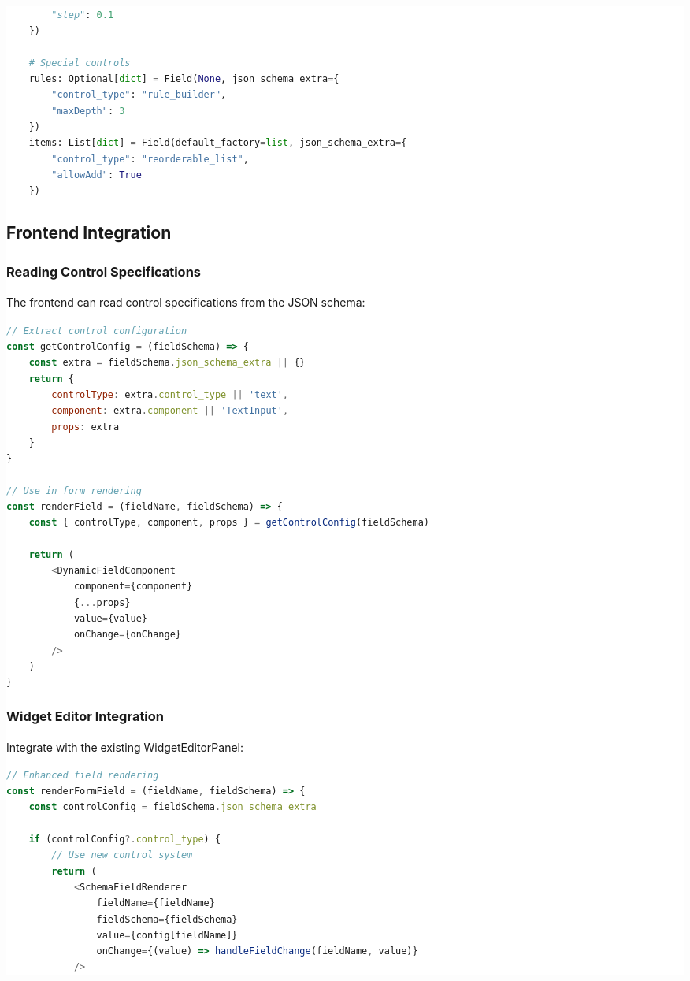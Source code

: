```python
        "step": 0.1
    })
    
    # Special controls
    rules: Optional[dict] = Field(None, json_schema_extra={
        "control_type": "rule_builder",
        "maxDepth": 3
    })
    items: List[dict] = Field(default_factory=list, json_schema_extra={
        "control_type": "reorderable_list",
        "allowAdd": True
    })
```

## Frontend Integration

### Reading Control Specifications

The frontend can read control specifications from the JSON schema:

```javascript
// Extract control configuration
const getControlConfig = (fieldSchema) => {
    const extra = fieldSchema.json_schema_extra || {}
    return {
        controlType: extra.control_type || 'text',
        component: extra.component || 'TextInput',
        props: extra
    }
}

// Use in form rendering
const renderField = (fieldName, fieldSchema) => {
    const { controlType, component, props } = getControlConfig(fieldSchema)
    
    return (
        <DynamicFieldComponent
            component={component}
            {...props}
            value={value}
            onChange={onChange}
        />
    )
}
```

### Widget Editor Integration

Integrate with the existing WidgetEditorPanel:

```javascript
// Enhanced field rendering
const renderFormField = (fieldName, fieldSchema) => {
    const controlConfig = fieldSchema.json_schema_extra
    
    if (controlConfig?.control_type) {
        // Use new control system
        return (
            <SchemaFieldRenderer
                fieldName={fieldName}
                fieldSchema={fieldSchema}
                value={config[fieldName]}
                onChange={(value) => handleFieldChange(fieldName, value)}
            />
```